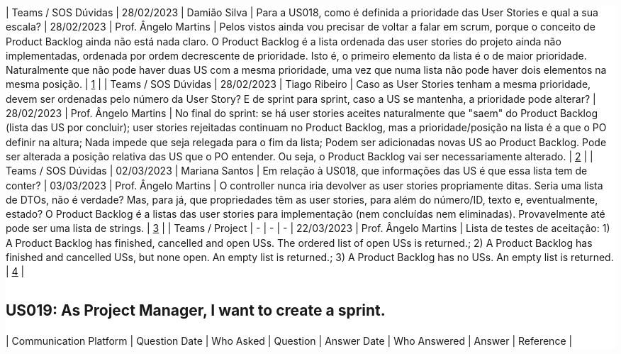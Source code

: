 | Teams / SOS Dúvidas    | 28/02/2023    | Damião Silva   | Para a US018, como é definida a prioridade das User Stories e qual a sua escala?                                                                                          | 28/02/2023  | Prof. Ângelo Martins | Pelos vistos ainda vou precisar de voltar a falar em scrum, porque o conceito de Product Backlog ainda não está nada claro. O Product Backlog é a lista ordenada das user stories do projeto ainda não implementadas, ordenada por ordem decrescente de prioridade. Isto é, o primeiro elemento da lista é o de maior prioridade. Naturalmente que não pode haver duas US com a mesma prioridade, uma vez que numa lista não pode haver dois elementos na mesma posição.         | [1](https://teams.microsoft.com/l/message/19:48d53cc4dde6471fa1f37e57f05a5658@thread.tacv2/1677597035814?tenantId=7a60a629-e61f-430c-9c63-266653b2b899&groupId=65abcaa7-2f8b-4a38-9fb6-0c5d72e37acf&parentMessageId=1677597035814&teamName=SWitCH%202022-2023-ISEP365Group&channelName=SOS%20Duvidas&createdTime=1677597035814&allowXTenantAccess=false) |
| Teams / SOS Dúvidas    | 28/02/2023    | Tiago Ribeiro  | Caso as User Stories tenham a mesma prioridade, devem ser ordenadas pelo número da User Story? E de sprint para sprint, caso a US se mantenha, a prioridade pode alterar? | 28/02/2023  | Prof. Ângelo Martins | No final do sprint: se há user stories aceites naturalmente que "saem" do Product Backlog (lista das US por concluir); user stories rejeitadas continuam no Product Backlog, mas a prioridade/posição na lista é a que o PO definir na altura; Nada impede que seja relegada para o fim da lista; Podem ser adicionadas novas US ao Product Backlog. Pode ser alterada a posição relativa das US que o PO entender. Ou seja, o Product Backlog vai ser necessariamente alterado. | [2](https://teams.microsoft.com/l/message/19:48d53cc4dde6471fa1f37e57f05a5658@thread.tacv2/1677597035814?tenantId=7a60a629-e61f-430c-9c63-266653b2b899&groupId=65abcaa7-2f8b-4a38-9fb6-0c5d72e37acf&parentMessageId=1677597035814&teamName=SWitCH%202022-2023-ISEP365Group&channelName=SOS%20Duvidas&createdTime=1677597035814&allowXTenantAccess=false) |
| Teams / SOS Dúvidas    | 02/03/2023    | Mariana Santos | Em relação à US018, que informações das US é que essa lista tem de conter?                                                                                                | 03/03/2023  | Prof. Ângelo Martins | O controller nunca iria devolver as user stories propriamente ditas. Seria uma lista de DTOs, não é verdade? Mas, para já, que propriedades têm as user stories, para além do número/ID, texto e, eventualmente, estado? O Product Backlog é a listas das user stories para implementação (nem concluídas nem eliminadas). Provavelmente até pode ser uma lista de strings.                                                                                                      | [3](https://teams.microsoft.com/l/message/19:48d53cc4dde6471fa1f37e57f05a5658@thread.tacv2/1677776651680?tenantId=7a60a629-e61f-430c-9c63-266653b2b899&groupId=65abcaa7-2f8b-4a38-9fb6-0c5d72e37acf&parentMessageId=1677776651680&teamName=SWitCH%202022-2023-ISEP365Group&channelName=SOS%20Duvidas&createdTime=1677776651680&allowXTenantAccess=false) |
| Teams / Project        | -             | -              | -                                                                                                                                                                         | 22/03/2023  | Prof. Ângelo Martins | Lista de testes de aceitação: 1) A Product Backlog has finished, cancelled and open USs. The ordered list of open USs is returned.; 2) A Product Backlog has finished and cancelled USs, but none open. An empty list is returned.; 3) A Product Backlog has no USs. An empty list is returned.                                                                                                                                                                                  | [4](https://teams.microsoft.com/l/message/19:01b10d8d369742f6bb2463df7f576ee9@thread.tacv2/1679508779729?tenantId=7a60a629-e61f-430c-9c63-266653b2b899&groupId=65abcaa7-2f8b-4a38-9fb6-0c5d72e37acf&parentMessageId=1679498823554&teamName=SWitCH%202022-2023-ISEP365Group&channelName=Project&createdTime=1679508779729&allowXTenantAccess=false)       |

## US019: As Project Manager, I want to create a sprint.
| Communication Platform | Question Date | Who Asked         | Question                                                                                                            | Answer Date | Who Answered         | Answer                                                                                                                                                                                                                                                                                                                                                                                                                                                                                                                                                                                                                                     | Reference                                                                                                                                                                                                                                                                                                                                          |
